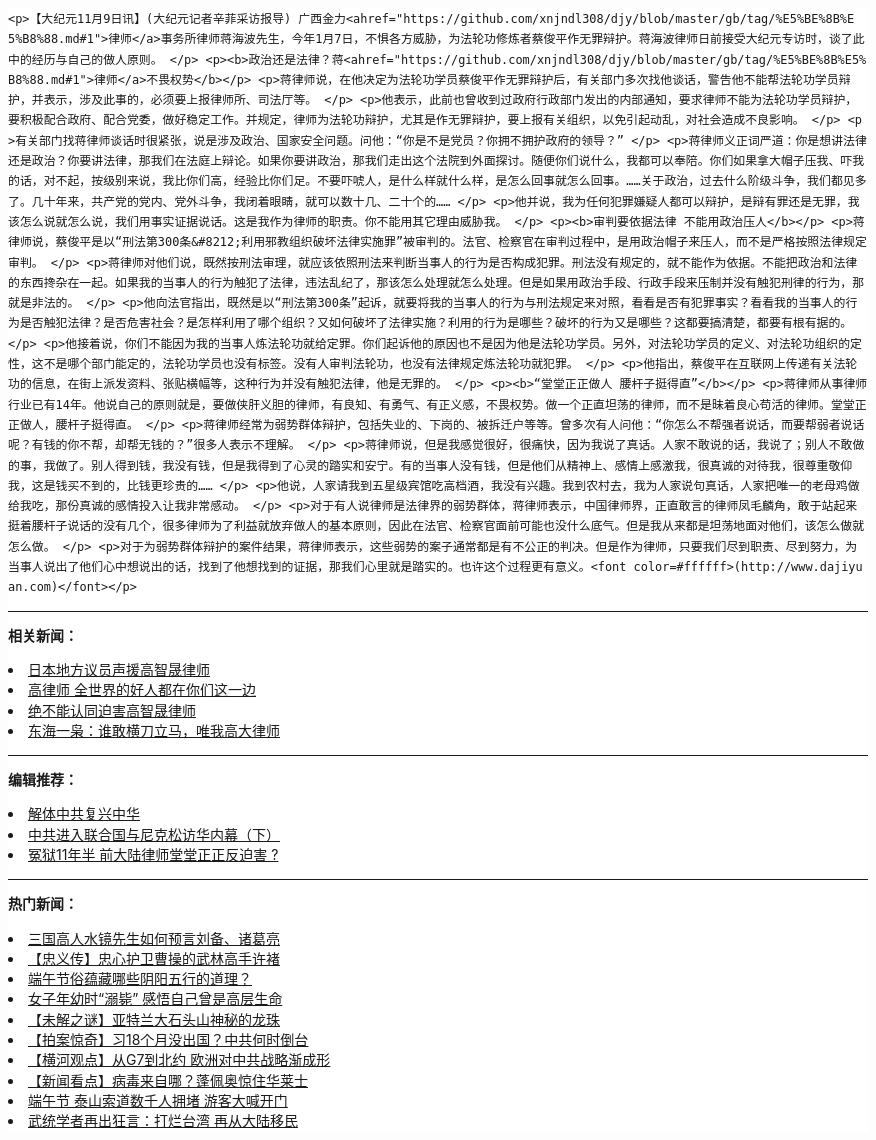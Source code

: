 	<p>【大纪元11月9日讯】(大纪元记者辛菲采访报导) 广西金力<ahref="https://github.com/xnjndl308/djy/blob/master/gb/tag/%E5%BE%8B%E5%B8%88.md#1">律师</a>事务所律师蒋海波先生，今年1月7日，不惧各方威胁，为法轮功修炼者蔡俊平作无罪辩护。蒋海波律师日前接受大纪元专访时，谈了此中的经历与自己的做人原则。 </p> <p><b>政治还是法律？蒋<ahref="https://github.com/xnjndl308/djy/blob/master/gb/tag/%E5%BE%8B%E5%B8%88.md#1">律师</a>不畏权势</b></p> <p>蒋律师说，在他决定为法轮功学员蔡俊平作无罪辩护后，有关部门多次找他谈话，警告他不能帮法轮功学员辩护，并表示，涉及此事的，必须要上报律师所、司法厅等。 </p> <p>他表示，此前也曾收到过政府行政部门发出的内部通知，要求律师不能为法轮功学员辩护，要积极配合政府、配合党委，做好稳定工作。并规定，律师为法轮功辩护，尤其是作无罪辩护，要上报有关组织，以免引起动乱，对社会造成不良影响。 </p> <p>有关部门找蒋律师谈话时很紧张，说是涉及政治、国家安全问题。问他：“你是不是党员？你拥不拥护政府的领导？” </p> <p>蒋律师义正词严道：你是想讲法律还是政治？你要讲法律，那我们在法庭上辩论。如果你要讲政治，那我们走出这个法院到外面探讨。随便你们说什么，我都可以奉陪。你们如果拿大帽子压我、吓我的话，对不起，按级别来说，我比你们高，经验比你们足。不要吓唬人，是什么样就什么样，是怎么回事就怎么回事。……关于政治，过去什么阶级斗争，我们都见多了。几十年来，共产党的党内、党外斗争，我闭着眼睛，就可以数十几、二十个的…… </p> <p>他并说，我为任何犯罪嫌疑人都可以辩护，是辩有罪还是无罪，我该怎么说就怎么说，我们用事实证据说话。这是我作为律师的职责。你不能用其它理由威胁我。 </p> <p><b>审判要依据法律 不能用政治压人</b></p> <p>蒋律师说，蔡俊平是以“刑法第300条&#8212;利用邪教组织破坏法律实施罪”被审判的。法官、检察官在审判过程中，是用政治帽子来压人，而不是严格按照法律规定审判。 </p> <p>蒋律师对他们说，既然按刑法审理，就应该依照刑法来判断当事人的行为是否构成犯罪。刑法没有规定的，就不能作为依据。不能把政治和法律的东西搀杂在一起。如果我的当事人的行为触犯了法律，违法乱纪了，那该怎么处理就怎么处理。但是如果用政治手段、行政手段来压制并没有触犯刑律的行为，那就是非法的。 </p> <p>他向法官指出，既然是以“刑法第300条”起诉，就要将我的当事人的行为与刑法规定来对照，看看是否有犯罪事实？看看我的当事人的行为是否触犯法律？是否危害社会？是怎样利用了哪个组织？又如何破坏了法律实施？利用的行为是哪些？破坏的行为又是哪些？这都要搞清楚，都要有根有据的。 </p> <p>他接着说，你们不能因为我的当事人炼法轮功就给定罪。你们起诉他的原因也不是因为他是法轮功学员。另外，对法轮功学员的定义、对法轮功组织的定性，这不是哪个部门能定的，法轮功学员也没有标签。没有人审判法轮功，也没有法律规定炼法轮功就犯罪。 </p> <p>他指出，蔡俊平在互联网上传递有关法轮功的信息，在街上派发资料、张贴横幅等，这种行为并没有触犯法律，他是无罪的。 </p> <p><b>“堂堂正正做人 腰杆子挺得直”</b></p> <p>蒋律师从事律师行业已有14年。他说自己的原则就是，要做侠肝义胆的律师，有良知、有勇气、有正义感，不畏权势。做一个正直坦荡的律师，而不是昧着良心苟活的律师。堂堂正正做人，腰杆子挺得直。 </p> <p>蒋律师经常为弱势群体辩护，包括失业的、下岗的、被拆迁户等等。曾多次有人问他：“你怎么不帮强者说话，而要帮弱者说话呢？有钱的你不帮，却帮无钱的？”很多人表示不理解。 </p> <p>蒋律师说，但是我感觉很好，很痛快，因为我说了真话。人家不敢说的话，我说了；别人不敢做的事，我做了。别人得到钱，我没有钱，但是我得到了心灵的踏实和安宁。有的当事人没有钱，但是他们从精神上、感情上感激我，很真诚的对待我，很尊重敬仰我，这是钱买不到的，比钱更珍贵的…… </p> <p>他说，人家请我到五星级宾馆吃高档酒，我没有兴趣。我到农村去，我为人家说句真话，人家把唯一的老母鸡做给我吃，那份真诚的感情投入让我非常感动。 </p> <p>对于有人说律师是法律界的弱势群体，蒋律师表示，中国律师界，正直敢言的律师凤毛麟角，敢于站起来挺着腰杆子说话的没有几个，很多律师为了利益就放弃做人的基本原则，因此在法官、检察官面前可能也没什么底气。但是我从来都是坦荡地面对他们，该怎么做就怎么做。 </p> <p>对于为弱势群体辩护的案件结果，蒋律师表示，这些弱势的案子通常都是有不公正的判决。但是作为律师，只要我们尽到职责、尽到努力，为当事人说出了他们心中想说出的话，找到了他想找到的证据，那我们心里就是踏实的。也许这个过程更有意义。<font color=#ffffff>(http://www.dajiyuan.com)</font></p> 	
<hr>


<strong>相关新闻：</strong>
<li><a href="https://github.com/xnjndl308/djy/blob/master/gb/5/11/8/n1112627.md#1">日本地方议员声援高智晟律师</a></li>
<li><a href="https://github.com/xnjndl308/djy/blob/master/gb/5/11/8/n1112704.md#1">高律师    全世界的好人都在你们这一边</a></li>
<li><a href="https://github.com/xnjndl308/djy/blob/master/gb/5/11/8/n1112837.md#1">绝不能认同迫害高智晟律师</a></li>
<li><a href="https://github.com/xnjndl308/djy/blob/master/gb/5/11/8/n1112865.md#1">东海一枭：谁敢横刀立马，唯我高大律师</a></li>
<hr>


<strong>编辑推荐：</strong>
<li><a href="https://github.com/xnjndl308/djy/blob/master/gb/18/3/21/n10237682.md?dfh#1" target="_blank">解体中共复兴中华</a></li><li><a href="https://github.com/tsiac2612/djy/blob/master/gb/18/2/14/n10143963.md#1" target="_blank">中共进入联合国与尼克松访华内幕（下）</a></li><li><a href="https://github.com/tsiac2612/djy/blob/master/gb/19/7/10/n11375488.md#1" target="_blank">冤狱11年半 前大陆律师堂堂正正反迫害 ?</a></li>
<hr>

<strong>热门新闻：</strong>
<li><a href="https://github.com/dgeiav3062/djy/blob/master/gb/21/5/31/n12989678.md#1">三国高人水镜先生如何预言刘备、诸葛亮</a></li>
<li><a href="https://github.com/dgeiav3062/djy/blob/master/gb/21/6/8/n13008207.md#1">【忠义传】忠心护卫曹操的武林高手许褚</a></li>
<li><a href="https://github.com/dgeiav3062/djy/blob/master/gb/21/6/9/n13008956.md#1">端午节俗蕴藏哪些阴阳五行的道理？</a></li>
<li><a href="https://github.com/dgeiav3062/djy/blob/master/gb/21/6/15/n13022866.md#1">女子年幼时“溺毙” 感悟自己曾是高层生命</a></li>
<li><a href="https://github.com/dgeiav3062/djy/blob/master/gb/21/6/11/n13016050.md#1">【未解之谜】亚特兰大石头山神秘的龙珠</a></li>
<li><a href="https://github.com/dgeiav3062/djy/blob/master/gb/21/6/16/n13025110.md#1">【拍案惊奇】习18个月没出国？中共何时倒台</a></li>
<li><a href="https://github.com/dgeiav3062/djy/blob/master/gb/21/6/15/n13024598.md#1">【横河观点】从G7到北约 欧洲对中共战略渐成形</a></li>
<li><a href="https://github.com/dgeiav3062/djy/blob/master/gb/21/6/15/n13024524.md#1">【新闻看点】病毒来自哪？蓬佩奥惊住华莱士</a></li>
<li><a href="https://github.com/dgeiav3062/djy/blob/master/gb/21/6/14/n13021526.md#1">端午节 泰山索道数千人拥堵 游客大喊开门</a></li>
<li><a href="https://github.com/dgeiav3062/djy/blob/master/gb/21/6/14/n13022061.md#1">武统学者再出狂言：打烂台湾 再从大陆移民</a></li>